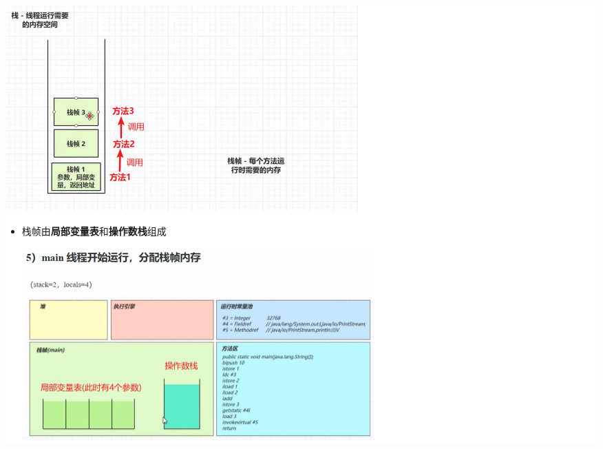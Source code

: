 <img src="./方法调用以及栈帧.png" style="zoom: 50%;" />

* 栈帧由**局部变量表**和**操作数栈**组成

  <img src="./栈帧结构.png" style="zoom: 50%;" />
